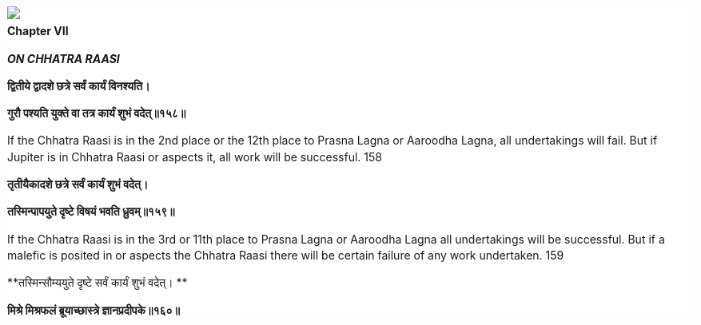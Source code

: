 

![](../books_images/1681983526.png)  
**Chapter VII**






***ON CHHATRA RAASI***






**द्वितीये द्वादशे छत्रे सर्वं कार्यं विनश्यति।**





**गुरौ पश्यति युक्ते वा तत्र कार्यं शुभं वदेत्॥१५८॥**











 If the Chhatra Raasi is in the 2nd place or the 12th place to Prasna Lagna or Aaroodha Lagna, all undertakings will fail. But if Jupiter is in Chhatra Raasi or aspects it, all work will be successful. 158






**तृतीयैकादशे छत्रे सर्वं कार्यं शुभं वदेत्।**





**तस्मिन्पापयुते दृष्टे विषयं भवति ध्रुवम्॥१५९॥**






 If the Chhatra Raasi is in the 3rd or 11th place to Prasna Lagna or Aaroodha Lagna all undertakings will be successful. But if a malefic is posited in or aspects the Chhatra Raasi there will be certain failure of any work undertaken. 159






**तस्मिन्सौम्ययुते दृष्टे सर्वं कार्यं शुभं वदेत्। **





**मिश्रे मिश्रफलं ब्रूयाच्छास्त्रे ज्ञानप्रदीपके॥१६०॥**





